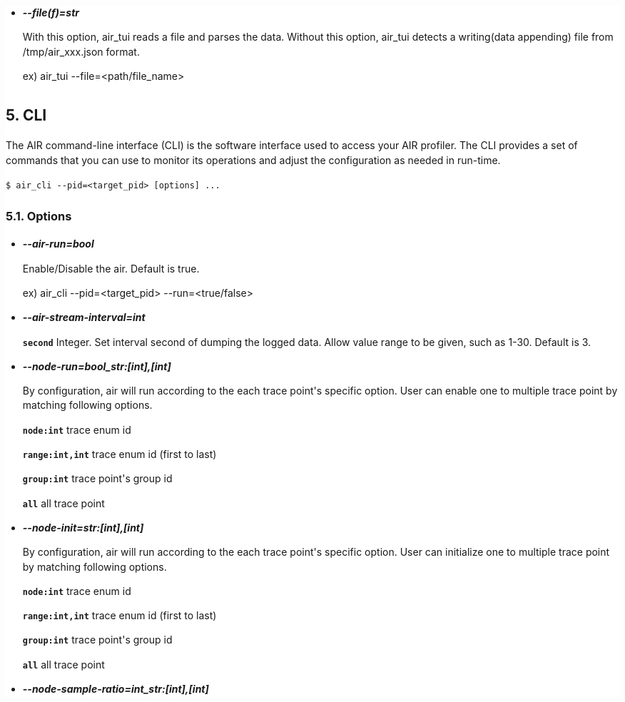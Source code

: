 - ***--file(f)=str***

  With this option, air_tui reads a file and parses the data. Without this option, air_tui detects a writing(data appending) file from /tmp/air_xxx.json format.

  ex) air_tui --file=<path/file_name>

## 5. CLI

The AIR command-line interface (CLI) is the software interface used to access your AIR profiler. The CLI provides a set of commands that you can use to monitor its operations and adjust the configuration as needed in run-time.

```
$ air_cli --pid=<target_pid> [options] ...
```

### 5.1. Options

- ***--air-run=bool***

  Enable/Disable the air. Default is true.

  ex) air_cli --pid=<target_pid> --run=<true/false>



- ***--air-stream-interval=int***

  **`second`** Integer. Set interval second of dumping the logged data. Allow value range to be given, such as 1-30. Default is 3.



- ***--node-run=bool_str:[int],[int]***

  By configuration, air will run according to the each trace point's specific option. User can enable one to multiple trace point by matching following options.

  **`node:int`** trace enum id

  **`range:int,int`** trace enum id (first to last)

  **`group:int`** trace point's group id

  **`all`** all trace point



- ***--node-init=str:[int],[int]***

  By configuration, air will run according to the each trace point's specific option. User can initialize one to multiple trace point by matching following options.

  **`node:int`** trace enum id

  **`range:int,int`** trace enum id (first to last)

  **`group:int`** trace point's group id

  **`all`** all trace point

- ***--node-sample-ratio=int_str:[int],[int]***
